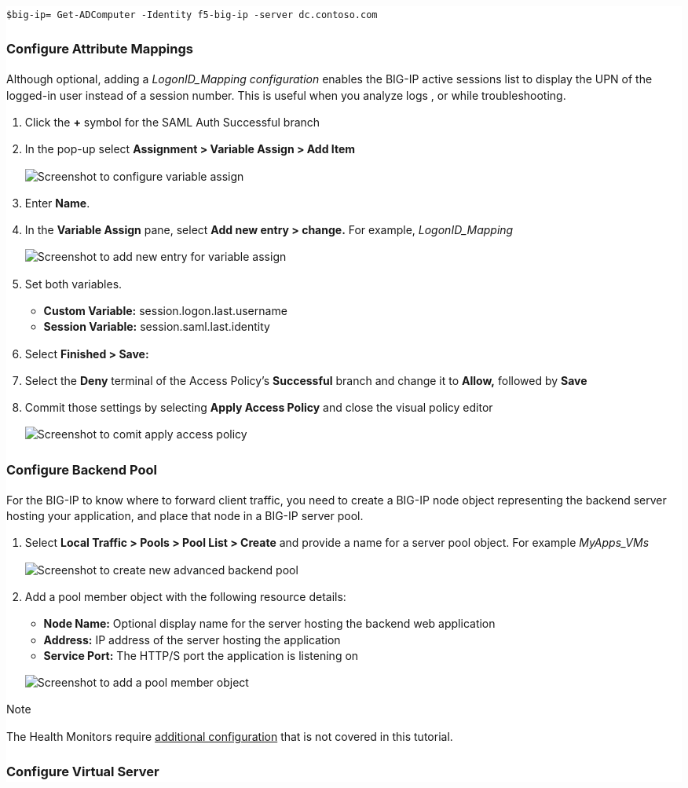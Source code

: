 ```$big-ip= Get-ADComputer -Identity f5-big-ip -server dc.contoso.com```
### Configure Attribute Mappings

Although optional, adding a *LogonID_Mapping configuration* enables the BIG-IP active sessions list to display the UPN of the logged-in user instead of a session number. This is useful  when you analyze logs , or while troubleshooting.

1. Click the **+** symbol for the SAML Auth Successful branch 

2. In the pop-up select **Assignment > Variable Assign > Add Item**

    ![Screenshot to configure variable assign](./media/f5-big-ip-kerbesos-advanced/configure-variable-assign.png)

3. Enter **Name**. 

4. In the **Variable Assign** pane, select **Add new entry > change.** For example, *LogonID_Mapping*

    ![Screenshot to add new entry for variable assign](./media/f5-big-ip-kerbesos-advanced/add-new-entry-variable-assign.png)

5. Set both variables. 

   * **Custom Variable:** session.logon.last.username
   * **Session Variable:** session.saml.last.identity

6. Select **Finished > Save:**

7. Select the **Deny** terminal of the Access Policy’s **Successful** branch and change it to **Allow,** followed by **Save**

8. Commit those settings by selecting **Apply Access Policy** and close the visual policy editor

    ![Screenshot to comit apply access policy](./media/f5-big-ip-kerbesos-advanced/apply-access-policy.png)

### Configure Backend Pool

For the BIG-IP to know where to forward client traffic, you need to create a BIG-IP node object representing the backend server hosting your application, and place that node in a BIG-IP server pool.

1. Select **Local Traffic > Pools > Pool List > Create** and provide a name for a server pool object. For example *MyApps_VMs*

    ![Screenshot to create new advanced backend pool](./media/f5-big-ip-kerbesos-advanced/create-new-backend-pool.png)

2. Add a pool member object with the following resource details:

   * **Node Name:** Optional display name for the server hosting the backend web application
   * **Address:** IP address of the server hosting the application
   * **Service Port:** The HTTP/S port the application is listening on

    ![Screenshot to add a pool member object](./media/f5-big-ip-kerbesos-advanced/add-pool-member-object.png)


> [!NOTE]
> The Health Monitors require [additional configuration](https://support.f5.com/csp/article/K13397) that is not covered in this tutorial.

### Configure Virtual Server
```